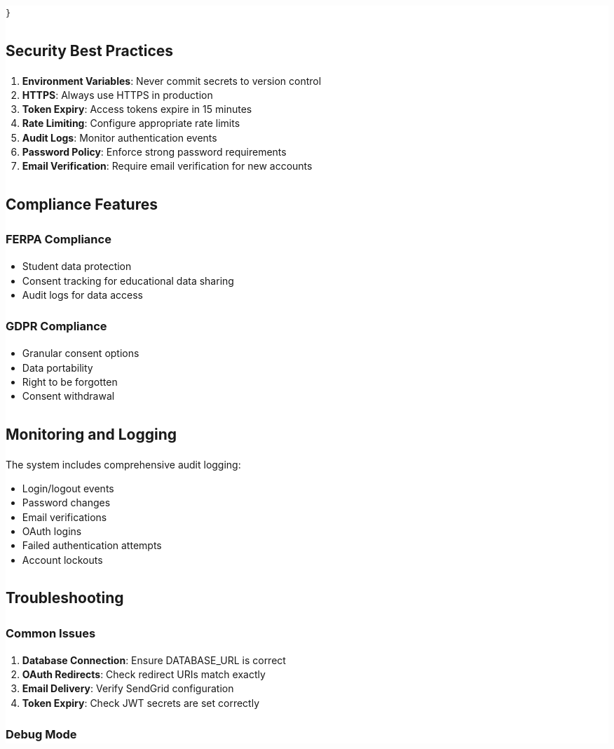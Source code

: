 ```tsx
}
```

## Security Best Practices

1. **Environment Variables**: Never commit secrets to version control
2. **HTTPS**: Always use HTTPS in production
3. **Token Expiry**: Access tokens expire in 15 minutes
4. **Rate Limiting**: Configure appropriate rate limits
5. **Audit Logs**: Monitor authentication events
6. **Password Policy**: Enforce strong password requirements
7. **Email Verification**: Require email verification for new accounts

## Compliance Features

### FERPA Compliance

- Student data protection
- Consent tracking for educational data sharing
- Audit logs for data access

### GDPR Compliance

- Granular consent options
- Data portability
- Right to be forgotten
- Consent withdrawal

## Monitoring and Logging

The system includes comprehensive audit logging:

- Login/logout events
- Password changes
- Email verifications
- OAuth logins
- Failed authentication attempts
- Account lockouts

## Troubleshooting

### Common Issues

1. **Database Connection**: Ensure DATABASE_URL is correct
2. **OAuth Redirects**: Check redirect URIs match exactly
3. **Email Delivery**: Verify SendGrid configuration
4. **Token Expiry**: Check JWT secrets are set correctly

### Debug Mode
